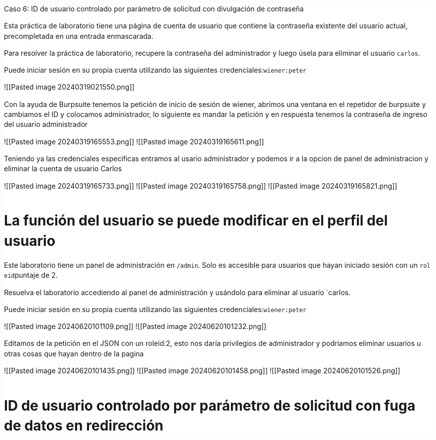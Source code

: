 Caso 6: ID de usuario controlado por parámetro de solicitud con divulgación de contraseña

Esta práctica de laboratorio tiene una página de cuenta de usuario que contiene la contraseña existente del usuario actual, precompletada en una entrada enmascarada.

Para resolver la práctica de laboratorio, recupere la contraseña del administrador y luego úsela para eliminar el usuario `carlos`.

Puede iniciar sesión en su propia cuenta utilizando las siguientes credenciales:`wiener:peter`

![[Pasted image 20240319021550.png]]

Con la ayuda de Burpsuite tenemos la petición de inicio de sesión de wiener, abrimos una ventana en el repetidor de burpsuite y cambiamos el ID y colocamos administrador, lo siguiente es mandar la petición y en respuesta tenemos la contraseña de ingreso del usuario administrador 

![[Pasted image 20240319165553.png]]
![[Pasted image 20240319165611.png]]

Teniendo ya las credenciales especificas entramos al usario administrador y podemos ir a la opcion de panel de administracion y eliminar la cuenta de usuario Carlos

![[Pasted image 20240319165733.png]]
![[Pasted image 20240319165758.png]]
![[Pasted image 20240319165821.png]]

# La función del usuario se puede modificar en el perfil del usuario

Este laboratorio tiene un panel de administración en `/admin`. Solo es accesible para usuarios que hayan iniciado sesión con un `roleid`puntaje de 2.

Resuelva el laboratorio accediendo al panel de administración y usándolo para eliminar al usuario `carlos.

Puede iniciar sesión en su propia cuenta utilizando las siguientes credenciales:`wiener:peter`

![[Pasted image 20240620101109.png]]
![[Pasted image 20240620101232.png]]

Editamos de la petición en el JSON con un roleid:2, esto nos daría privilegios de administrador y podríamos eliminar usuarios u otras cosas que hayan dentro de la pagina

![[Pasted image 20240620101435.png]]
![[Pasted image 20240620101458.png]]
![[Pasted image 20240620101526.png]]

# ID de usuario controlado por parámetro de solicitud con fuga de datos en redirección

